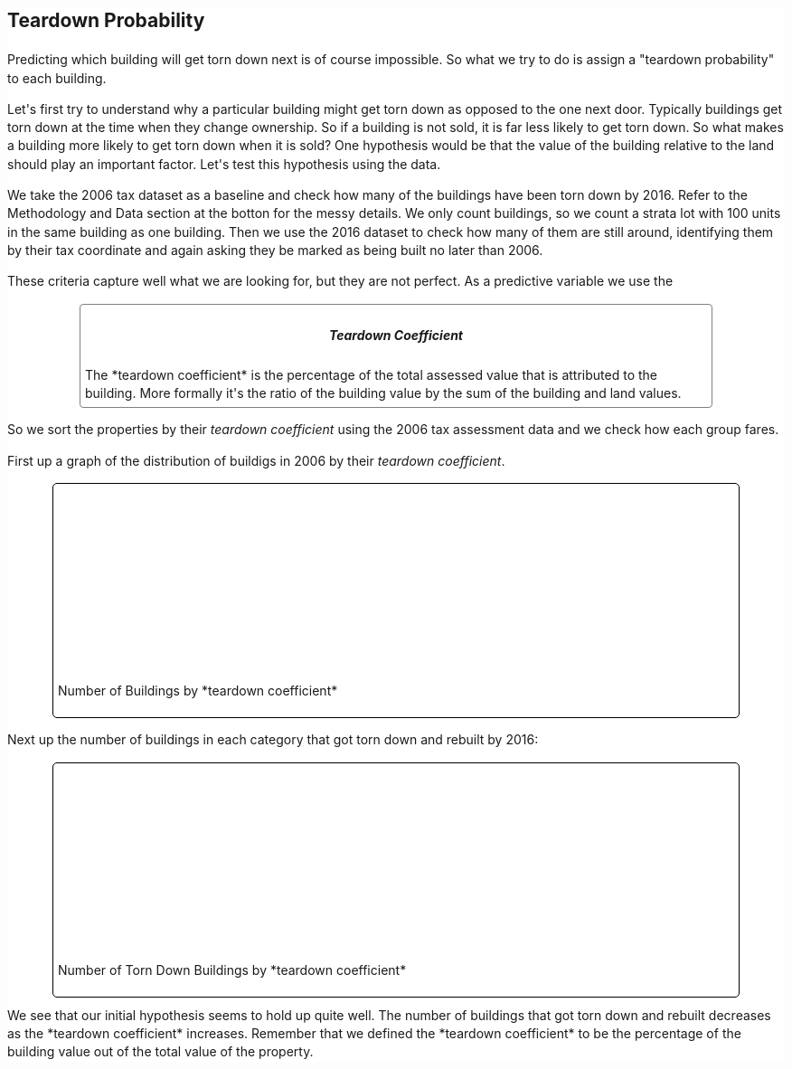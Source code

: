 ## Teardown Probability
Predicting which building will get torn down next is of course impossible. So what we try to do is assign a "teardown
probability" to each building.

Let's first try to understand why a particular building might get torn down as opposed to the one next door. Typically
buildings get torn down at the time when they change ownership. So if a building is not sold, it is far less likely to
get torn down. So what makes a building more likely to get torn down when it is sold? One hypothesis would be that the
value of the building relative to the land should play an important factor. Let's test this hypothesis using the data.

We take the 2006 tax dataset as a baseline and check how many of the buildings have been torn down by 2016. Refer to the
Methodology and Data section at the botton for the messy details. We only
count buildings, so we count a strata lot with 100 units in the same building as one building. Then we use the 2016 dataset
to check how many of them are still around, identifying them by their tax coordinate and again asking they be marked as
being built no later than 2006. 

These criteria capture well what we are looking for, but they are not perfect. As a predictive variable we use the

<div style="padding:5px;border: 1px solid grey;border-radius:4px;width:80%;margin:0 auto;">
<h5 style="text-align:center;">Teardown Coefficient</h5>
The *teardown coefficient* is the percentage of the total assessed value that is attributed to the building. More formally
it's the ratio of the building value by the sum of the building and land values.
</div>

So we sort the properties by their *teardown coefficient* using the 
2006 tax assessment data and we check how each group fares.

First up a graph of the distribution of buildigs in 2006 by their *teardown coefficient*. 
<div style="margin:10px 50px;padding:5px;border: 1px solid black;border-radius:5px;">
<div id="graph_buildings_by_teardown" style="height:200px;max-width:640px;" data-url="/data/buildings_by_teardown.json"></div>
<div class="legend no-margin">
  <p><i style="background:steelblue"></i> Number of Buildings by *teardown coefficient* <span style="float:right;margin-right:10px;" id="buildings_by_teardown_value"></span></p>
</div>
</div>

Next up the number of buildings in each category that got torn down and rebuilt by 2016:
<div style="margin:10px 50px;padding:5px;border: 1px solid black;border-radius:5px;">
<div id="graph_teardowns" style="height:200px;max-width:640px;" data-url="/data/teardowns.json"></div>
<div class="legend no-margin">
  <p><i style="background:steelblue"></i> Number of Torn Down Buildings by *teardown coefficient* <span style="float:right;margin-right:10px;" id="teardowns_value"></span></p>
</div>
</div>
We see that our initial hypothesis seems to hold up quite well. The number of buildings that got torn down and rebuilt
decreases as the *teardown coefficient* increases. Remember that we defined the *teardown coefficient* to be the percentage
of the building value out of the total value of the property. 

